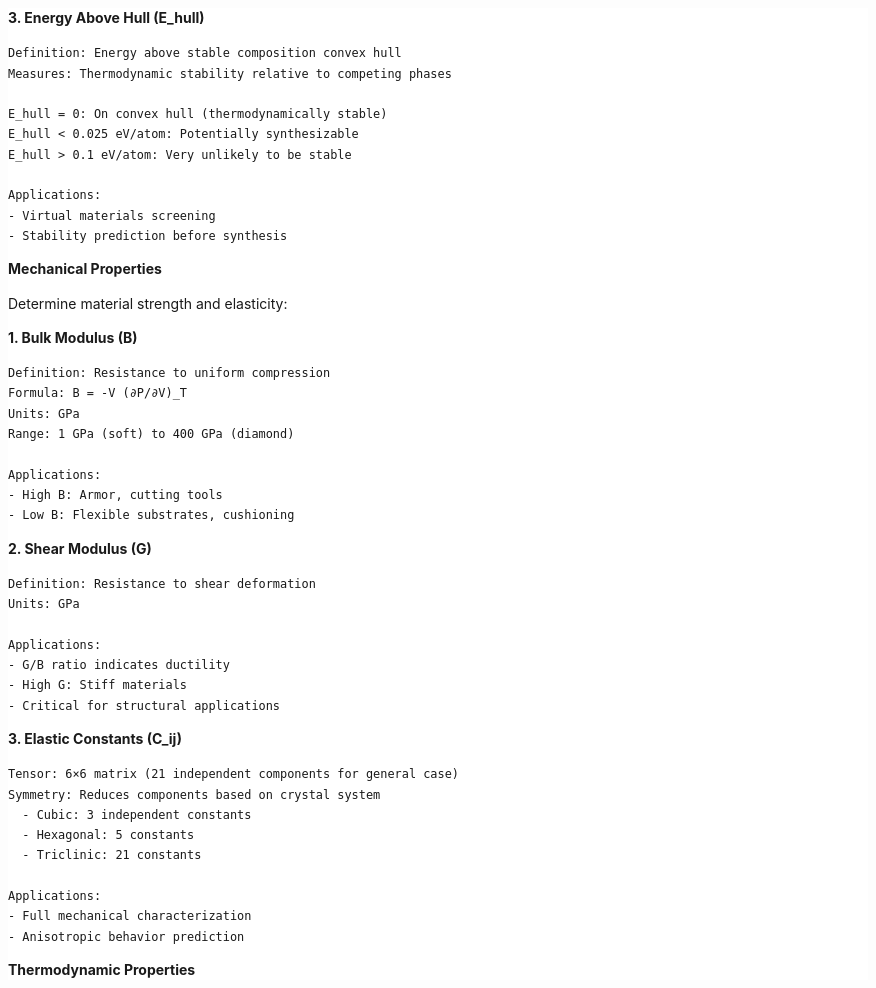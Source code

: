 **3. Energy Above Hull (E_hull)**
```
Definition: Energy above stable composition convex hull
Measures: Thermodynamic stability relative to competing phases

E_hull = 0: On convex hull (thermodynamically stable)
E_hull < 0.025 eV/atom: Potentially synthesizable
E_hull > 0.1 eV/atom: Very unlikely to be stable

Applications:
- Virtual materials screening
- Stability prediction before synthesis
```

**Mechanical Properties**

Determine material strength and elasticity:

**1. Bulk Modulus (B)**
```
Definition: Resistance to uniform compression
Formula: B = -V (∂P/∂V)_T
Units: GPa
Range: 1 GPa (soft) to 400 GPa (diamond)

Applications:
- High B: Armor, cutting tools
- Low B: Flexible substrates, cushioning
```

**2. Shear Modulus (G)**
```
Definition: Resistance to shear deformation
Units: GPa

Applications:
- G/B ratio indicates ductility
- High G: Stiff materials
- Critical for structural applications
```

**3. Elastic Constants (C_ij)**
```
Tensor: 6×6 matrix (21 independent components for general case)
Symmetry: Reduces components based on crystal system
  - Cubic: 3 independent constants
  - Hexagonal: 5 constants
  - Triclinic: 21 constants

Applications:
- Full mechanical characterization
- Anisotropic behavior prediction
```

**Thermodynamic Properties**
